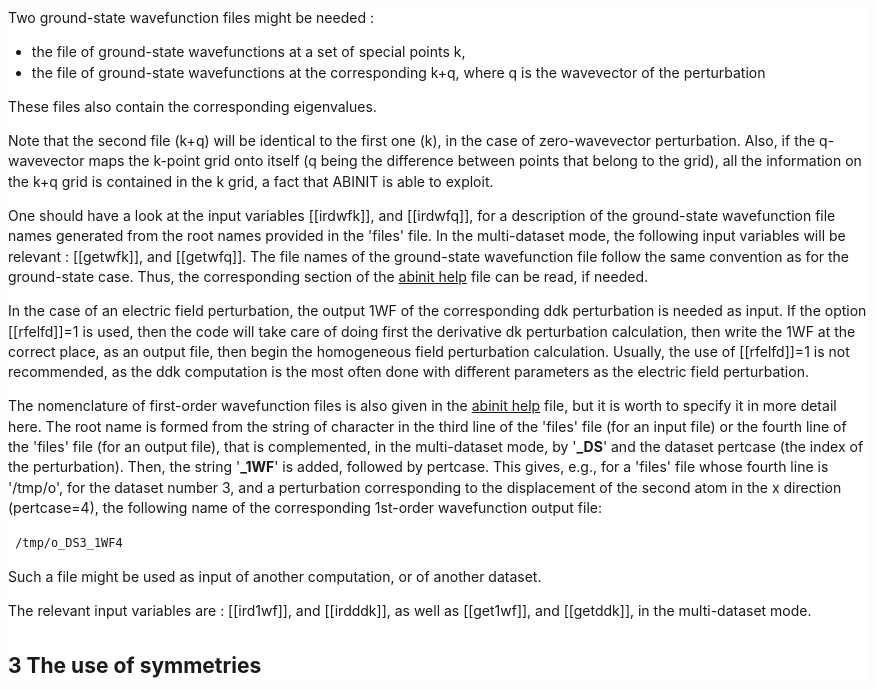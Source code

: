 Two ground-state wavefunction files might be needed :

  * the file of ground-state wavefunctions at a set of special points k,
  * the file of ground-state wavefunctions at the corresponding k+q, where q is the wavevector of the perturbation

These files also contain the corresponding eigenvalues.

Note that the second file (k+q) will be identical to the first one (k), in the
case of zero-wavevector perturbation. Also, if the q-wavevector maps the
k-point grid onto itself (q being the difference between points that belong to
the grid), all the information on the k+q grid is contained in the k grid, a
fact that ABINIT is able to exploit.

One should have a look at the input variables [[irdwfk]], and [[irdwfq]], for
a description of the ground-state wavefunction file names generated from the
root names provided in the 'files' file. In the multi-dataset mode, the
following input variables will be relevant : [[getwfk]], and [[getwfq]]. The
file names of the ground-state wavefunction file follow the same convention as
for the ground-state case. Thus, the corresponding section of the [abinit
help](help_abinit.html#4) file can be read, if needed.

In the case of an electric field perturbation, the output 1WF of the
corresponding ddk perturbation is needed as input. If the option [[rfelfd]]=1
is used, then the code will take care of doing first the derivative dk
perturbation calculation, then write the 1WF at the correct place, as an
output file, then begin the homogeneous field perturbation calculation.
Usually, the use of [[rfelfd]]=1 is not recommended, as the ddk computation is
the most often done with different parameters as the electric field
perturbation.

The nomenclature of first-order wavefunction files is also given in the
[abinit help](help_abinit.html#4) file, but it is worth to specify it in more
detail here. The root name is formed from the string of character in the third
line of the 'files' file (for an input file) or the fourth line of the 'files'
file (for an output file), that is complemented, in the multi-dataset mode, by
'**_DS**' and the dataset pertcase (the index of the perturbation). Then, the
string '**_1WF**' is added, followed by pertcase. This gives, e.g., for a
'files' file whose fourth line is '/tmp/o', for the dataset number 3, and a
perturbation corresponding to the displacement of the second atom in the x
direction (pertcase=4), the following name of the corresponding 1st-order
wavefunction output file:

    
    
     /tmp/o_DS3_1WF4
    

Such a file might be used as input of another computation, or of another
dataset.

The relevant input variables are : [[ird1wf]], and [[irdddk]], as well as
[[get1wf]], and [[getddk]], in the multi-dataset mode.



## 3 The use of symmetries
